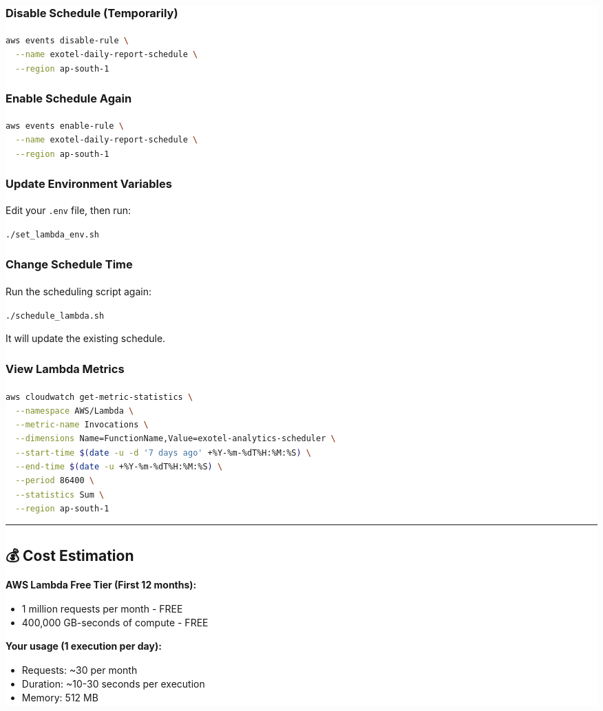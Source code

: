 ### Disable Schedule (Temporarily)

```bash
aws events disable-rule \
  --name exotel-daily-report-schedule \
  --region ap-south-1
```

### Enable Schedule Again

```bash
aws events enable-rule \
  --name exotel-daily-report-schedule \
  --region ap-south-1
```

### Update Environment Variables

Edit your `.env` file, then run:
```bash
./set_lambda_env.sh
```

### Change Schedule Time

Run the scheduling script again:
```bash
./schedule_lambda.sh
```
It will update the existing schedule.

### View Lambda Metrics

```bash
aws cloudwatch get-metric-statistics \
  --namespace AWS/Lambda \
  --metric-name Invocations \
  --dimensions Name=FunctionName,Value=exotel-analytics-scheduler \
  --start-time $(date -u -d '7 days ago' +%Y-%m-%dT%H:%M:%S) \
  --end-time $(date -u +%Y-%m-%dT%H:%M:%S) \
  --period 86400 \
  --statistics Sum \
  --region ap-south-1
```

---

## 💰 Cost Estimation

**AWS Lambda Free Tier (First 12 months):**
- 1 million requests per month - FREE
- 400,000 GB-seconds of compute - FREE

**Your usage (1 execution per day):**
- Requests: ~30 per month
- Duration: ~10-30 seconds per execution
- Memory: 512 MB
